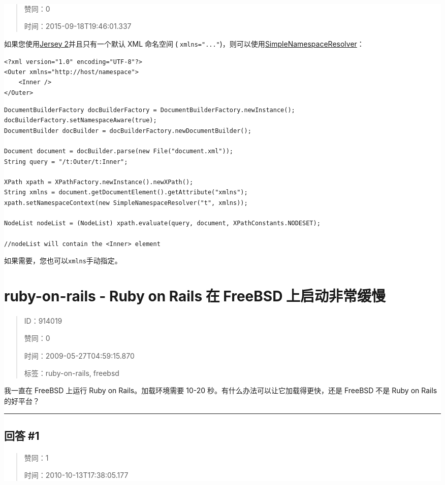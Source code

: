 > 赞同：0
> 
> 时间：2015-09-18T19:46:01.337

如果您使用[Jersey 2](https://jersey.java.net/documentation/latest/index.html)并且只有一个默认 XML 命名空间 ( `xmlns="..."`)，则可以使用[SimpleNamespaceResolver](https://github.com/jersey/jersey/blob/2.21/core-common/src/main/java/org/glassfish/jersey/internal/util/SimpleNamespaceResolver.java)：

```
<?xml version="1.0" encoding="UTF-8"?>
<Outer xmlns="http://host/namespace">
    <Inner />
</Outer> 
```

```
DocumentBuilderFactory docBuilderFactory = DocumentBuilderFactory.newInstance();
docBuilderFactory.setNamespaceAware(true);
DocumentBuilder docBuilder = docBuilderFactory.newDocumentBuilder();

Document document = docBuilder.parse(new File("document.xml"));
String query = "/t:Outer/t:Inner";

XPath xpath = XPathFactory.newInstance().newXPath();
String xmlns = document.getDocumentElement().getAttribute("xmlns");
xpath.setNamespaceContext(new SimpleNamespaceResolver("t", xmlns));

NodeList nodeList = (NodeList) xpath.evaluate(query, document, XPathConstants.NODESET);

//nodeList will contain the <Inner> element 
```

如果需要，您也可以`xmlns`手动指定。

# ruby-on-rails - Ruby on Rails 在 FreeBSD 上启动非常缓慢

> ID：914019
> 
> 赞同：0
> 
> 时间：2009-05-27T04:59:15.870
> 
> 标签：ruby-on-rails, freebsd

我一直在 FreeBSD 上运行 Ruby on Rails。加载环境需要 10-20 秒。有什么办法可以让它加载得更快，还是 FreeBSD 不是 Ruby on Rails 的好平台？

* * *

## 回答 #1

> 赞同：1
> 
> 时间：2010-10-13T17:38:05.177
